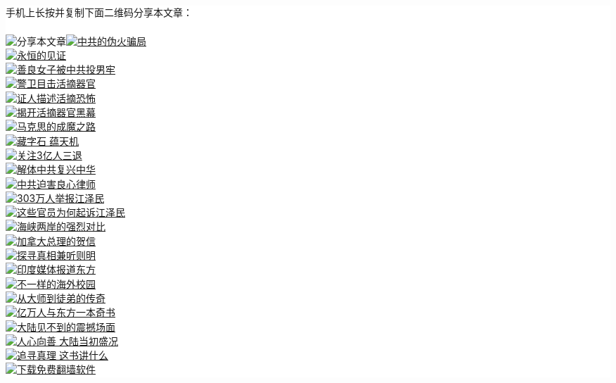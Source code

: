 ####
手机上长按并复制下面二维码分享本文章：<br><br><img src="http://www.hehaibao.com/qr/index.php?m=1&e=L&p=10&t=&d=https://github.com/rdngdq252/djy/blob/master/gb/19/10/26/n11613765.md%231" title="分享本文章"></td><td VALIGN=TOP><a href="https://github.com/rdngdq252/djy/blob/master/gb/16/1/21/n4622075.md?dfh#1" target="_blank"><img src="https://raw.githubusercontent.com/rdngdq252/djy/master/gb/300/wei-f1.jpg" title="中共的伪火骗局"  alt="中共的伪火骗局"></a><br><a href="https://github.com/rdngdq252/www/blob/master/README.md?dfh#9" target="_blank"><img src="https://raw.githubusercontent.com/rdngdq252/djy/master/gb/300/yong-h.jpg" title="永恒的见证"  alt="永恒的见证"></a><br><a href="https://github.com/rdngdq252/djy/blob/master/gb/13/9/29/n3974789.md?dfh#1" target="_blank"><img src="https://raw.githubusercontent.com/rdngdq252/djy/master/gb/300/shang-lnz.jpg" title="善良女子被中共投男牢"  alt="善良女子被中共投男牢"></a><br><a href="https://github.com/rdngdq252/djy/blob/master/gb/16/3/16/n4663449.md?dfh#1" target="_blank"><img src="https://raw.githubusercontent.com/rdngdq252/djy/master/gb/300/huo-z3.jpg" title="警卫目击活摘器官"  alt="警卫目击活摘器官"></a><br><a href="https://github.com/rdngdq252/djy/blob/master/gb/16/8/7/n8177641.md?dfh#1" target="_blank"><img src="https://raw.githubusercontent.com/rdngdq252/djy/master/gb/300/huo-z4.jpg" title="证人描述活摘恐怖"  alt="证人描述活摘恐怖"></a><br><a href="https://github.com/rdngdq252/djy/blob/master/gb/10/4/19/n2881569.md?dfh#1" target="_blank"><img src="https://raw.githubusercontent.com/rdngdq252/djy/master/gb/300/huo-z1.jpg" title="揭开活摘器官黑幕"  alt="揭开活摘器官黑幕"></a><br><a href="https://github.com/rdngdq252/djy/blob/master/gb/10/11/7/n3077476.md?dfh#1" target="_blank"><img src="https://raw.githubusercontent.com/rdngdq252/djy/master/gb/300/ma-ks.jpg" title="马克思的成魔之路"  alt="马克思的成魔之路"></a><br><a href="https://github.com/rdngdq252/djy/blob/master/gb/14/6/9/n4173977.md?dfh#1" target="_blank"><img src="https://raw.githubusercontent.com/rdngdq252/djy/master/gb/300/chang-zs.jpg" title="藏字石 蕴天机"  alt="藏字石 蕴天机"></a><br><a href="https://github.com/rdngdq252/djy/blob/master/gb/18/5/10/n10381511.md?dfh#1" target="_blank"><img src="https://raw.githubusercontent.com/rdngdq252/djy/master/gb/300/st1.jpg" title="关注3亿人三退"  alt="关注3亿人三退"></a><br><a href="https://github.com/rdngdq252/djy/blob/master/gb/18/3/21/n10237682.md?dfh#1" target="_blank"><img src="https://raw.githubusercontent.com/rdngdq252/djy/master/gb/300/jie-t.jpg" title="解体中共复兴中华"  alt="解体中共复兴中华"></a><br><a href="https://github.com/rdngdq252/djy/blob/master/gb/9/2/9/n2422991.md?dfh#1" target="_blank"><img src="https://raw.githubusercontent.com/rdngdq252/djy/master/gb/300/gao-zs.jpg" title="中共迫害良心律师"  alt="中共迫害良心律师"></a><br><a href="https://github.com/rdngdq252/djy/blob/master/gb/18/12/9/n10900044.md?dfh#1" target="_blank"><img src="https://raw.githubusercontent.com/rdngdq252/djy/master/gb/300/sj1.jpg" title="303万人举报江泽民"  alt="303万人举报江泽民"></a><br><a href="https://github.com/rdngdq252/djy/blob/master/gb/18/8/28/n10672014.md?dfh#1" target="_blank"><img src="https://raw.githubusercontent.com/rdngdq252/djy/master/gb/300/sj2.jpg" title="这些官员为何起诉江泽民"  alt="这些官员为何起诉江泽民"></a><br><a href="https://github.com/rdngdq252/djy/blob/master/gb/8/12/18/n2367165.md?dfh#1" target="_blank"><img src="https://raw.githubusercontent.com/rdngdq252/djy/master/gb/300/liangan.jpg" title="海峡两岸的强烈对比"  alt="海峡两岸的强烈对比"></a><br><a href="https://github.com/rdngdq252/djy/blob/master/gb/15/5/5/n4427238.md?dfh#1" target="_blank"><img src="https://raw.githubusercontent.com/rdngdq252/djy/master/gb/300/jia-ndzl.jpg" title="加拿大总理的贺信"  alt="加拿大总理的贺信"></a><br><a href="https://github.com/rdngdq252/djy/blob/master/gb/11/6/17/n3289382.md?dfh#1" target="_blank">
<img src="https://raw.githubusercontent.com/rdngdq252/djy/master/gb/300/xiao-wd.jpg" title="探寻真相兼听则明"  alt="探寻真相兼听则明"></a><br><a href="https://github.com/rdngdq252/djy/blob/master/gb/18/10/27/n10812623.md?dfh#1" target="_blank"><img src="https://raw.githubusercontent.com/rdngdq252/djy/master/gb/300/yindu.jpg" title="印度媒体报道东方"  alt="印度媒体报道东方"></a><br><a href="https://github.com/rdngdq252/djy/blob/master/gb/18/6/9/n10469652.md?dfh#1" target="_blank"><img src="https://raw.githubusercontent.com/rdngdq252/djy/master/gb/300/xie-j.jpg" title="不一样的海外校园"  alt="不一样的海外校园"></a><br><a href="https://github.com/rdngdq252/djy/blob/master/gb/7/4/5/n1669415.md?dfh#1" target="_blank"><img src="https://raw.githubusercontent.com/rdngdq252/djy/master/gb/300/li-up.jpg" title="从大师到徒弟的传奇"  alt="从大师到徒弟的传奇"></a><br><a href="https://github.com/rdngdq252/djy/blob/master/gb/17/5/26/n9191512.md?dfh#1" target="_blank"><img src="https://raw.githubusercontent.com/rdngdq252/djy/master/gb/300/zfl2.jpg" title="亿万人与东方一本奇书"  alt="亿万人与东方一本奇书"></a><br><a href="https://github.com/rdngdq252/djy/blob/master/gb/13/11/27/n4020290.md?dfh#1" target="_blank"><img src="https://raw.githubusercontent.com/rdngdq252/djy/master/gb/300/zhen-h.jpg" title="大陆见不到的震撼场面"  alt="大陆见不到的震撼场面"></a><br><a href="https://github.com/rdngdq252/djy/blob/master/gb/15/7/17/n4482910.md?dfh#1" target="_blank"><img src="https://raw.githubusercontent.com/rdngdq252/djy/master/gb/300/dalu-sk.jpg" title="人心向善 大陆当初盛况"  alt="人心向善 大陆当初盛况"></a><br><a href="https://github.com/rdngdq252/djy/blob/master/gb/9/10/15/n2689419.md?dfh#1" target="_blank"><img src="https://raw.githubusercontent.com/rdngdq252/djy/master/gb/300/zfl1.jpg" title="追寻真理 这书讲什么"  alt="追寻真理 这书讲什么"></a><br><a href="https://github.com/rdngdq252/www/blob/master/README.md?dfh#1" target="_blank"><img src="https://raw.githubusercontent.com/rdngdq252/djy/master/gb/300/fq1.jpg" title="下载免费翻墙软件"  alt="下载免费翻墙软件"></a><br></td></tr></table>
